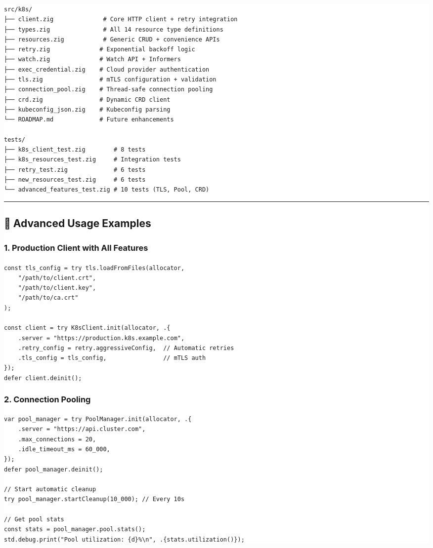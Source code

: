```
src/k8s/
├── client.zig              # Core HTTP client + retry integration
├── types.zig               # All 14 resource type definitions
├── resources.zig           # Generic CRUD + convenience APIs
├── retry.zig              # Exponential backoff logic
├── watch.zig              # Watch API + Informers
├── exec_credential.zig    # Cloud provider authentication
├── tls.zig                # mTLS configuration + validation
├── connection_pool.zig    # Thread-safe connection pooling
├── crd.zig                # Dynamic CRD client
├── kubeconfig_json.zig    # Kubeconfig parsing
└── ROADMAP.md             # Future enhancements

tests/
├── k8s_client_test.zig        # 8 tests
├── k8s_resources_test.zig     # Integration tests
├── retry_test.zig             # 6 tests
├── new_resources_test.zig     # 6 tests
└── advanced_features_test.zig # 10 tests (TLS, Pool, CRD)
```

---

## 🚀 Advanced Usage Examples

### 1. Production Client with All Features
```zig
const tls_config = try tls.loadFromFiles(allocator, 
    "/path/to/client.crt",
    "/path/to/client.key",
    "/path/to/ca.crt"
);

const client = try K8sClient.init(allocator, .{
    .server = "https://production.k8s.example.com",
    .retry_config = retry.aggressiveConfig,  // Automatic retries
    .tls_config = tls_config,                // mTLS auth
});
defer client.deinit();
```

### 2. Connection Pooling
```zig
var pool_manager = try PoolManager.init(allocator, .{
    .server = "https://api.cluster.com",
    .max_connections = 20,
    .idle_timeout_ms = 60_000,
});
defer pool_manager.deinit();

// Start automatic cleanup
try pool_manager.startCleanup(10_000); // Every 10s

// Get pool stats
const stats = pool_manager.pool.stats();
std.debug.print("Pool utilization: {d}%\n", .{stats.utilization()});
```
